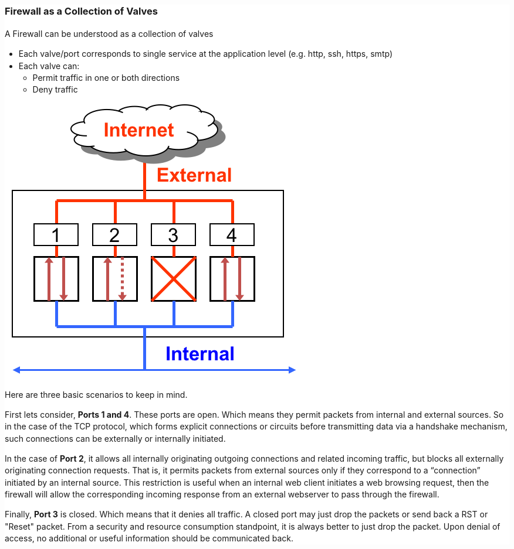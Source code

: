 
### Firewall as a Collection of Valves

A Firewall can be understood as a collection of valves  

* Each valve/port corresponds to single service at the application level (e.g. http, ssh, https, smtp)
* Each valve can:  
  - Permit traffic in one or both directions  
  - Deny traffic  

![valves](img/firewall/valves.png)  

Here are three basic scenarios to keep in mind.  

First lets consider, **Ports 1 and 4**. These ports are open. Which means they permit packets from internal and external sources. So in the case of the TCP protocol, which forms explicit connections or circuits before transmitting data via a handshake mechanism, such connections can be externally or internally initiated.

In the case of **Port 2**, it allows all internally originating outgoing connections and related incoming traffic, but blocks all externally originating connection requests. That is, it permits packets from external sources only if they correspond to a “connection” initiated by an internal source. This restriction is useful when an internal web client initiates a web browsing request, then the firewall will allow the corresponding incoming response from an external webserver to pass through the firewall. 

Finally, **Port 3** is closed. Which means that it denies all traffic. A closed port may just drop the packets or send back a RST or "Reset" packet. From a security and resource consumption standpoint, it is always better to just drop the packet. Upon denial of access, no additional or useful information should be communicated back.
